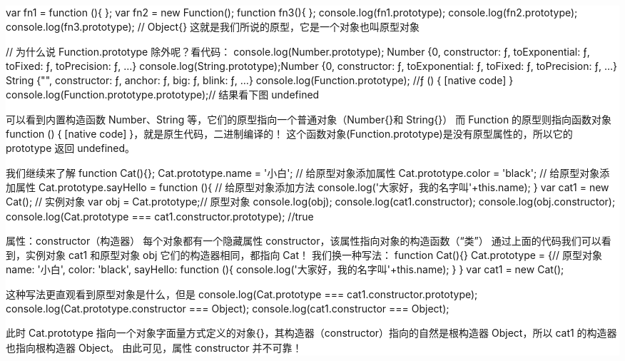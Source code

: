 var fn1 = function (){ };
var fn2 = new Function();
function fn3(){ };
console.log(fn1.prototype);
console.log(fn2.prototype);
console.log(fn3.prototype); // Object{} 这就是我们所说的原型，它是一个对象也叫原型对象

// 为什么说 Function.prototype 除外呢？看代码：
console.log(Number.prototype);
Number {0, constructor: ƒ, toExponential: ƒ, toFixed: ƒ, toPrecision: ƒ, …}
console.log(String.prototype);Number {0, constructor: ƒ, toExponential: ƒ, toFixed: ƒ, toPrecision: ƒ, …}
String {"", constructor: ƒ, anchor: ƒ, big: ƒ, blink: ƒ, …}
console.log(Function.prototype); //ƒ () { [native code] }
console.log(Function.prototype.prototype);// 结果看下图 undefined

可以看到内置构造函数 Number、String 等，它们的原型指向一个普通对象（Number{}和 String{}）
而 Function 的原型则指向函数对象 function () { [native code] }，就是原生代码，二进制编译的！
这个函数对象(Function.prototype)是没有原型属性的，所以它的 prototype 返回 undefined。

我们继续来了解
function Cat(){};
Cat.prototype.name = '小白'; // 给原型对象添加属性
Cat.prototype.color = 'black'; // 给原型对象添加属性
Cat.prototype.sayHello = function (){ // 给原型对象添加方法
console.log('大家好，我的名字叫'+this.name);
}
var cat1 = new Cat(); // 实例对象
var obj = Cat.prototype;// 原型对象
console.log(obj);
console.log(cat1.constructor);
console.log(obj.constructor);
console.log(Cat.prototype === cat1.constructor.prototype); //true

属性：constructor（构造器）
每个对象都有一个隐藏属性 constructor，该属性指向对象的构造函数（“类”）
通过上面的代码我们可以看到，实例对象 cat1 和原型对象 obj 它们的构造器相同，都指向 Cat！
我们换一种写法：
function Cat(){}
Cat.prototype = {// 原型对象
name: '小白',
color: 'black',
sayHello: function (){
console.log('大家好，我的名字叫'+this.name);
}
}
var cat1 = new Cat();

这种写法更直观看到原型对象是什么，但是
console.log(Cat.prototype === cat1.constructor.prototype);
console.log(Cat.prototype.constructor === Object);
console.log(cat1.constructor === Object);

此时 Cat.prototype 指向一个对象字面量方式定义的对象{}，其构造器（constructor）指向的自然是根构造器 Object，所以 cat1 的构造器也指向根构造器 Object。
由此可见，属性 constructor 并不可靠！
